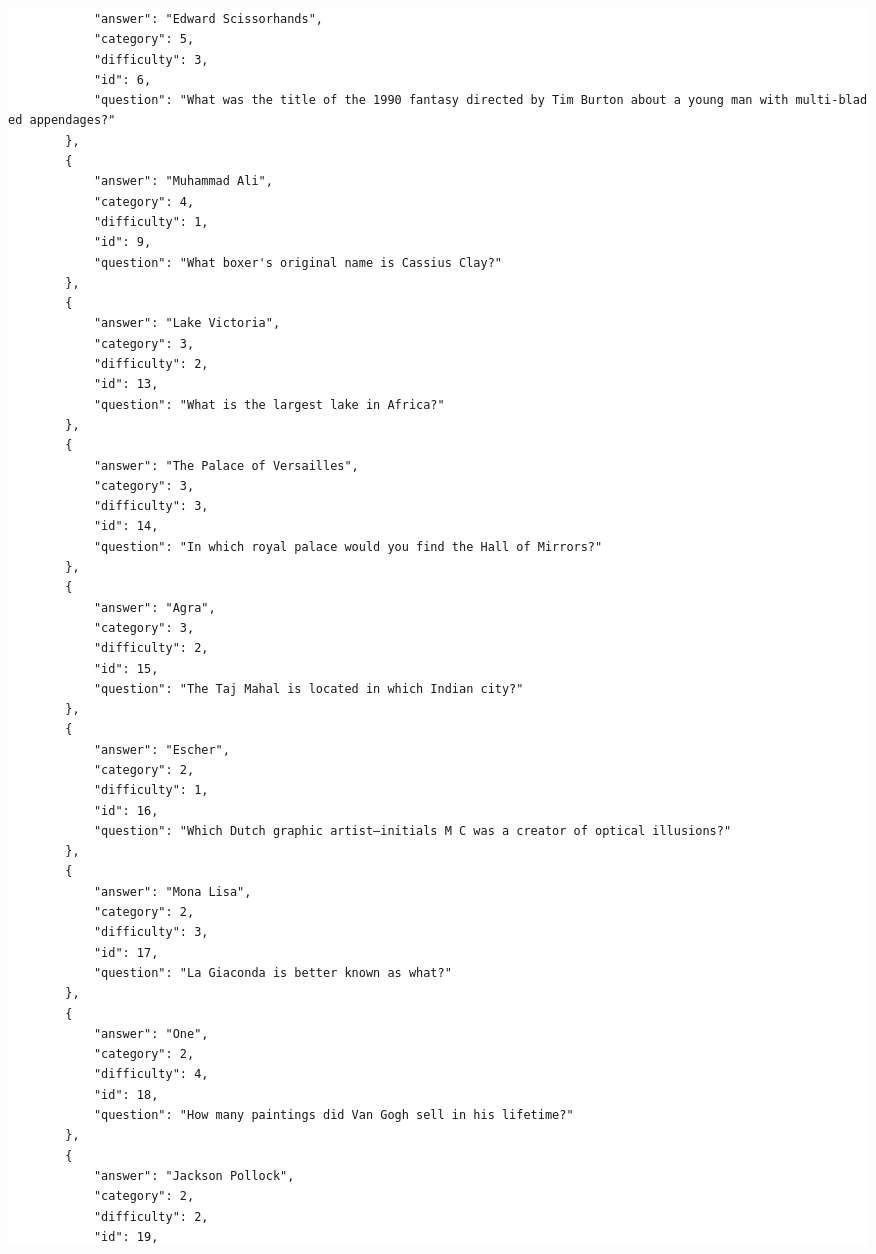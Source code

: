 ```
            "answer": "Edward Scissorhands",
            "category": 5,
            "difficulty": 3,
            "id": 6,
            "question": "What was the title of the 1990 fantasy directed by Tim Burton about a young man with multi-bladed appendages?"
        },
        {
            "answer": "Muhammad Ali",
            "category": 4,
            "difficulty": 1,
            "id": 9,
            "question": "What boxer's original name is Cassius Clay?"
        },
        {
            "answer": "Lake Victoria",
            "category": 3,
            "difficulty": 2,
            "id": 13,
            "question": "What is the largest lake in Africa?"
        },
        {
            "answer": "The Palace of Versailles",
            "category": 3,
            "difficulty": 3,
            "id": 14,
            "question": "In which royal palace would you find the Hall of Mirrors?"
        },
        {
            "answer": "Agra",
            "category": 3,
            "difficulty": 2,
            "id": 15,
            "question": "The Taj Mahal is located in which Indian city?"
        },
        {
            "answer": "Escher",
            "category": 2,
            "difficulty": 1,
            "id": 16,
            "question": "Which Dutch graphic artist–initials M C was a creator of optical illusions?"
        },
        {
            "answer": "Mona Lisa",
            "category": 2,
            "difficulty": 3,
            "id": 17,
            "question": "La Giaconda is better known as what?"
        },
        {
            "answer": "One",
            "category": 2,
            "difficulty": 4,
            "id": 18,
            "question": "How many paintings did Van Gogh sell in his lifetime?"
        },
        {
            "answer": "Jackson Pollock",
            "category": 2,
            "difficulty": 2,
            "id": 19,
```